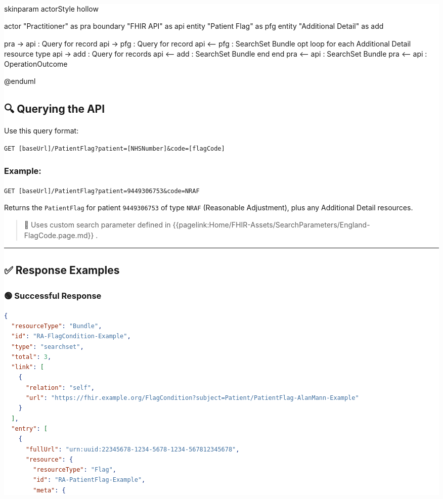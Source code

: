 skinparam actorStyle hollow

actor        "Practitioner"     as pra
boundary     "FHIR API"         as api
entity       "Patient Flag"     as pfg
entity       "Additional Detail"  as add

pra ->  api : Query for record
api ->  pfg : Query for record
api <-- pfg : SearchSet Bundle
opt
  loop for each Additional Detail resource type
  api ->  add : Query for records
  api <-- add : SearchSet Bundle
  end
end
pra <-- api : SearchSet Bundle
pra <-- api : OperationOutcome

@enduml
</plantuml>

## 🔍 Querying the API

Use this query format:

```http
GET [baseUrl]/PatientFlag?patient=[NHSNumber]&code=[flagCode]
```

### Example:

```http
GET [baseUrl]/PatientFlag?patient=9449306753&code=NRAF
```

Returns the `PatientFlag` for patient `9449306753` of type `NRAF` (Reasonable Adjustment), plus any Additional Detail resources.

> 🔎 Uses custom search parameter defined in {{pagelink:Home/FHIR-Assets/SearchParameters/England-FlagCode.page.md}} .

---

## ✅ Response Examples

### 🟢 Successful Response

```json
{
  "resourceType": "Bundle",
  "id": "RA-FlagCondition-Example",
  "type": "searchset",
  "total": 3,
  "link": [
    {
      "relation": "self",
      "url": "https://fhir.example.org/FlagCondition?subject=Patient/PatientFlag-AlanMann-Example"
    }
  ],
  "entry": [
    {
      "fullUrl": "urn:uuid:22345678-1234-5678-1234-567812345678",
      "resource": {
        "resourceType": "Flag",
        "id": "RA-PatientFlag-Example",
        "meta": {
```